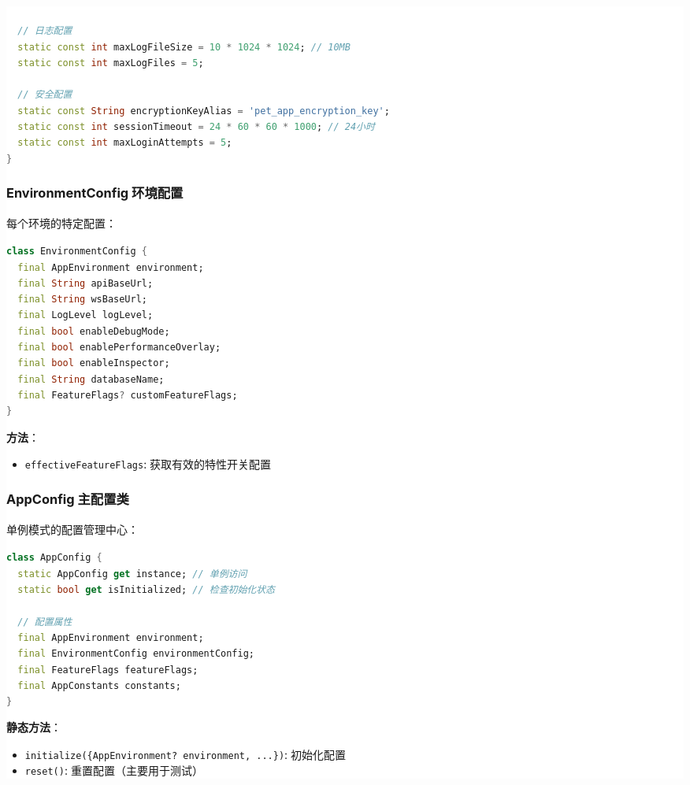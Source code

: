 ```dart
  
  // 日志配置
  static const int maxLogFileSize = 10 * 1024 * 1024; // 10MB
  static const int maxLogFiles = 5;
  
  // 安全配置
  static const String encryptionKeyAlias = 'pet_app_encryption_key';
  static const int sessionTimeout = 24 * 60 * 60 * 1000; // 24小时
  static const int maxLoginAttempts = 5;
}
```

### EnvironmentConfig 环境配置

每个环境的特定配置：

```dart
class EnvironmentConfig {
  final AppEnvironment environment;
  final String apiBaseUrl;
  final String wsBaseUrl;
  final LogLevel logLevel;
  final bool enableDebugMode;
  final bool enablePerformanceOverlay;
  final bool enableInspector;
  final String databaseName;
  final FeatureFlags? customFeatureFlags;
}
```

**方法**：
- `effectiveFeatureFlags`: 获取有效的特性开关配置

### AppConfig 主配置类

单例模式的配置管理中心：

```dart
class AppConfig {
  static AppConfig get instance; // 单例访问
  static bool get isInitialized; // 检查初始化状态
  
  // 配置属性
  final AppEnvironment environment;
  final EnvironmentConfig environmentConfig;
  final FeatureFlags featureFlags;
  final AppConstants constants;
}
```

**静态方法**：
- `initialize({AppEnvironment? environment, ...})`: 初始化配置
- `reset()`: 重置配置（主要用于测试）

